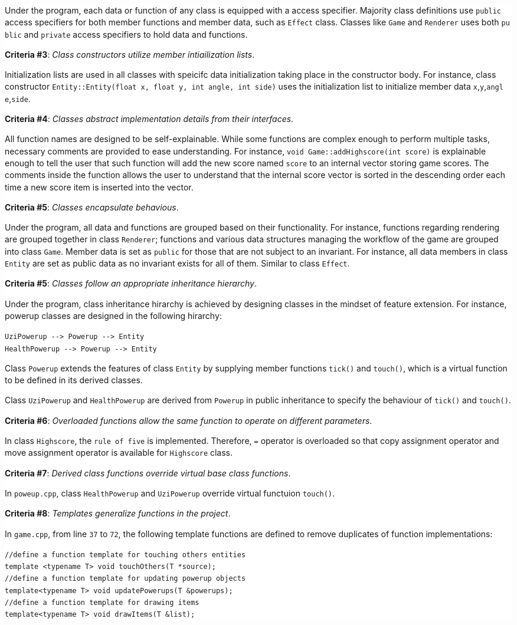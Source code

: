 Under the program, each data or function of any class is equipped with a access specifier. Majority class definitions use `public` access specifiers for both member functions and member data, such as `Effect` class. Classes like `Game` and `Renderer` uses both `public` and `private` access specifiers to hold data and functions. 

__Criteria #3__: *Class constructors utilize member intiailization lists*.

Initialization lists are used in all classes with speicifc data initialization taking place in the constructor body. For instance, class constructor `Entity::Entity(float x, float y, int angle, int side)` uses the initialization list to initialize member data `x`,`y`,`angle`,`side`. 

__Criteria #4__: *Classes abstract implementation details from their interfaces.*

All function names are designed to be self-explainable. While some functions are complex enough to perform multiple tasks, necessary comments are provided to ease understanding. For instance, `void Game::addHighscore(int score)` is explainable enough to tell the user that such function will add the new score named `score` to an internal vector storing game scores. The comments inside the function allows the user to understand that the internal score vector is sorted in the descending order each time a new score item is inserted into the vector.

__Criteria #5__: *Classes encapsulate behavious*.

Under the program, all data and functions are grouped based on their functionality. For instance, functions regarding rendering are grouped together in class `Renderer`; functions and various data structures managing the workflow of the game are grouped into class `Game`. 
Member data is set as `public` for those that are not subject to an invariant. For instance, all data members in class `Entity` are set as public data as no invariant exists for all of them. Similar to class `Effect`.

__Criteria #5__: *Classes follow an appropriate inheritance hierarchy*.

Under the program, class inheritance hirarchy is achieved by designing classes in the mindset of feature extension. For instance, powerup classes are designed in the following hirarchy:

    UziPowerup --> Powerup --> Entity
    HealthPowerup --> Powerup --> Entity

Class `Powerup` extends the features of class `Entity` by supplying member functions `tick()` and `touch()`, which is a virtual function to be defined in its derived classes.

Class `UziPowerup` and `HealthPowerup` are derived from `Powerup` in public inheritance to specify the behaviour of `tick()` and `touch()`. 

__Criteria #6__: *Overloaded functions allow the same function to operate on different parameters*.

In class `Highscore`, the `rule of five` is implemented. Therefore, `=` operator is overloaded so that copy assignment operator and move assignment operator is available for `Highscore` class.

__Criteria #7__: *Derived class functions override virtual base class functions*.

In `poweup.cpp`, class `HealthPowerup` and `UziPowerup` override virtual functuion `touch()`.

__Criteria #8__: *Templates generalize functions in the project*.

In `game.cpp`, from line `37` to `72`, the following template functions are defined to remove duplicates of function implementations:

    //define a function template for touching others entities
    template <typename T> void touchOthers(T *source);
    //define a function template for updating powerup objects
    template<typename T> void updatePowerups(T &powerups);
    //define a function template for drawing items
    template<typename T> void drawItems(T &list);
